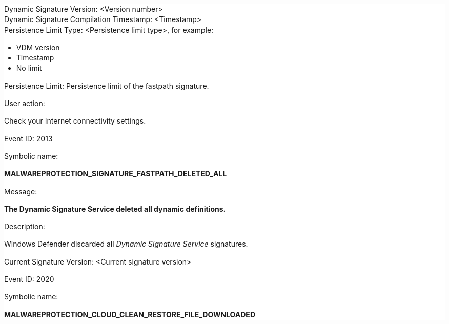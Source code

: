 <dt>Dynamic Signature Version: &lt;Version number&gt;</dt>
<dt>Dynamic Signature Compilation Timestamp: &lt;Timestamp&gt;</dt>
<dt>Persistence Limit Type: &lt;Persistence limit type&gt;, for example:
<ul>
<li>VDM version</li>
<li>Timestamp</li>
<li>No limit</li>
</ul>
</dt>
<dt>Persistence Limit: Persistence limit of the fastpath signature.</dt>
</dl>
</p>
</td>
</tr>
<tr>
<td>
<p>User action:</p>
</td>
<td colspan="2">
<p>Check your Internet connectivity settings.</p>
</td>
</tr>
<tr>
<th rowspan="3">Event ID: 2013</th>
<td>
<p>Symbolic name:</p>
</td>
<td colspan="2">
<p><b>MALWAREPROTECTION_SIGNATURE_FASTPATH_DELETED_ALL
</b></p>
</td>
</tr>
<tr>
<td>
<p>Message:</p>
</td>
<td colspan="2">
<p><b>The Dynamic Signature Service deleted all dynamic definitions.
</b></p>
</td>
</tr>
<tr>
<td>
<p>Description:</p>
</td>
<td colspan="2">
<p>
<p>Windows Defender discarded all <i>Dynamic Signature Service</i> signatures.</p>
<dl>
<dt>Current Signature Version: &lt;Current signature version&gt;</dt>
</dl>
</p>
</td>
</tr>
<tr>
<th rowspan="3">Event ID: 2020</th>
<td>
<p>Symbolic name:</p>
</td>
<td colspan="2">
<p><b>MALWAREPROTECTION_CLOUD_CLEAN_RESTORE_FILE_DOWNLOADED
</b></p>
</td>
</tr>